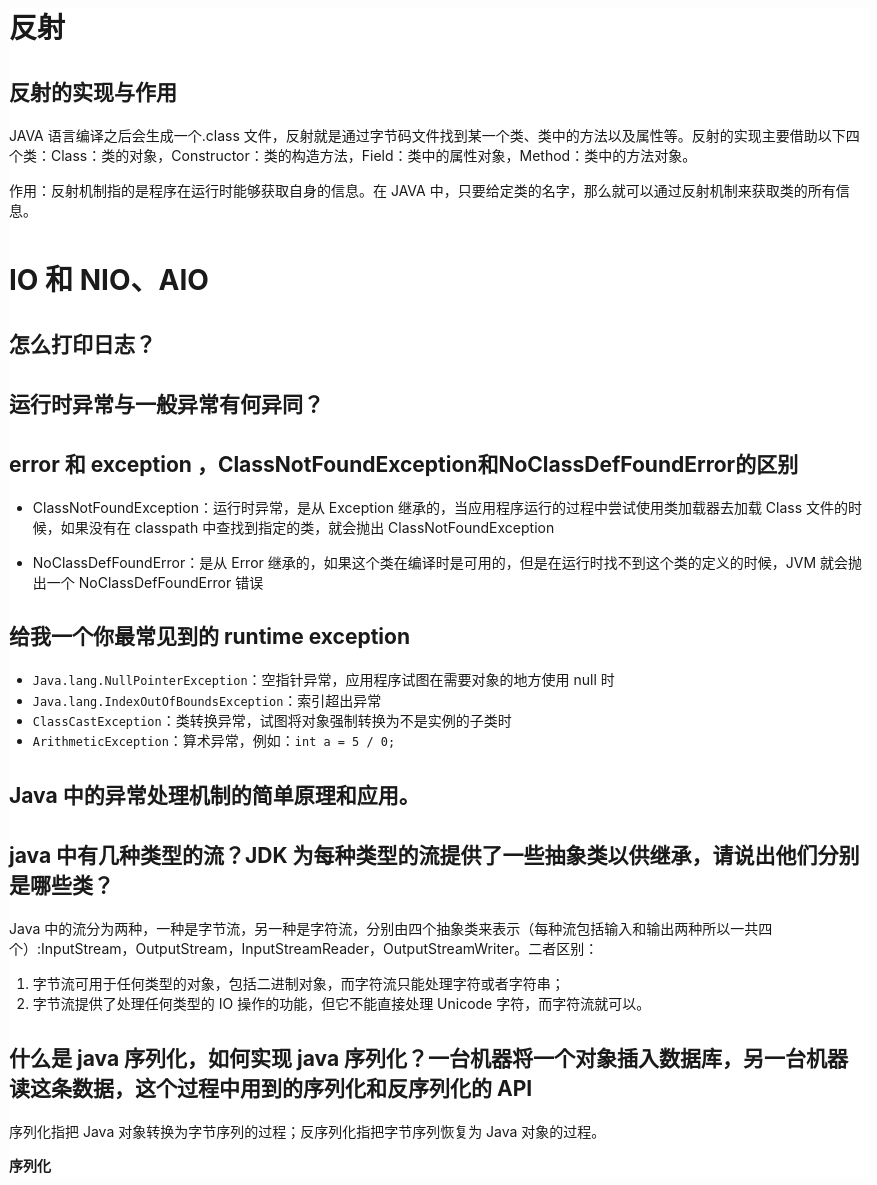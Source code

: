 # 反射

## 反射的实现与作用

JAVA 语言编译之后会生成一个.class 文件，反射就是通过字节码文件找到某一个类、类中的方法以及属性等。反射的实现主要借助以下四个类：Class：类的对象，Constructor：类的构造方法，Field：类中的属性对象，Method：类中的方法对象。

作用：反射机制指的是程序在运行时能够获取自身的信息。在 JAVA 中，只要给定类的名字，那么就可以通过反射机制来获取类的所有信息。

# IO 和 NIO、AIO

## 怎么打印日志？

## 运行时异常与一般异常有何异同？

## error 和 exception ，ClassNotFoundException和NoClassDefFoundError的区别

* ClassNotFoundException：运行时异常，是从 Exception 继承的，当应用程序运行的过程中尝试使用类加载器去加载 Class 文件的时候，如果没有在 classpath 中查找到指定的类，就会抛出 ClassNotFoundException

* NoClassDefFoundError：是从 Error 继承的，如果这个类在编译时是可用的，但是在运行时找不到这个类的定义的时候，JVM 就会抛出一个 NoClassDefFoundError 错误

## 给我一个你最常见到的 runtime exception

- `Java.lang.NullPointerException`：空指针异常，应用程序试图在需要对象的地方使用 null 时
- `Java.lang.IndexOutOfBoundsException`：索引超出异常
- `ClassCastException`：类转换异常，试图将对象强制转换为不是实例的子类时
- `ArithmeticException`：算术异常，例如：`int a = 5 / 0;`

## Java 中的异常处理机制的简单原理和应用。

## java 中有几种类型的流？JDK 为每种类型的流提供了一些抽象类以供继承，请说出他们分别是哪些类？

Java 中的流分为两种，一种是字节流，另一种是字符流，分别由四个抽象类来表示（每种流包括输入和输出两种所以一共四个）:InputStream，OutputStream，InputStreamReader，OutputStreamWriter。二者区别：

1. 字节流可用于任何类型的对象，包括二进制对象，而字符流只能处理字符或者字符串；
2. 字节流提供了处理任何类型的 IO 操作的功能，但它不能直接处理 Unicode 字符，而字符流就可以。

## 什么是 java 序列化，如何实现 java 序列化？一台机器将一个对象插入数据库，另一台机器读这条数据，这个过程中用到的序列化和反序列化的 API

序列化指把 Java 对象转换为字节序列的过程；反序列化指把字节序列恢复为 Java 对象的过程。

**序列化**
